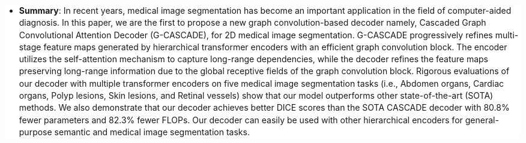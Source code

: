 - **Summary**: In recent years, medical image segmentation has become an important application in the field of computer-aided diagnosis. In this paper, we are the first to propose a new graph convolution-based decoder namely, Cascaded Graph Convolutional Attention Decoder (G-CASCADE), for 2D medical image segmentation. G-CASCADE progressively refines multi-stage feature maps generated by hierarchical transformer encoders with an efficient graph convolution block. The encoder utilizes the self-attention mechanism to capture long-range dependencies, while the decoder refines the feature maps preserving long-range information due to the global receptive fields of the graph convolution block. Rigorous evaluations of our decoder with multiple transformer encoders on five medical image segmentation tasks (i.e., Abdomen organs, Cardiac organs, Polyp lesions, Skin lesions, and Retinal vessels) show that our model outperforms other state-of-the-art (SOTA) methods. We also demonstrate that our decoder achieves better DICE scores than the SOTA CASCADE decoder with 80.8% fewer parameters and 82.3% fewer FLOPs. Our decoder can easily be used with other hierarchical encoders for general-purpose semantic and medical image segmentation tasks.




